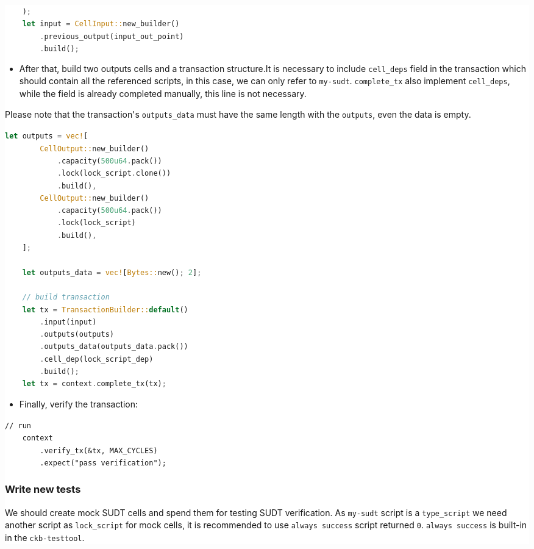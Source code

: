 ``` rust
    );
    let input = CellInput::new_builder()
        .previous_output(input_out_point)
        .build();
```

* After that, build two outputs cells and a transaction structure.It is necessary to include  `cell_deps` field in the transaction which should contain all the referenced scripts, in this case, we can only refer to `my-sudt`.  `complete_tx`  also implement `cell_deps`, while the field is already completed manually, this line is not necessary.

Please note that the  transaction's `outputs_data` must have the same length with the `outputs`, even the data is empty.

``` rust
let outputs = vec![
        CellOutput::new_builder()
            .capacity(500u64.pack())
            .lock(lock_script.clone())
            .build(),
        CellOutput::new_builder()
            .capacity(500u64.pack())
            .lock(lock_script)
            .build(),
    ];

    let outputs_data = vec![Bytes::new(); 2];

    // build transaction
    let tx = TransactionBuilder::default()
        .input(input)
        .outputs(outputs)
        .outputs_data(outputs_data.pack())
        .cell_dep(lock_script_dep)
        .build();
    let tx = context.complete_tx(tx);
```

* Finally, verify the transaction:

```
// run
    context
        .verify_tx(&tx, MAX_CYCLES)
        .expect("pass verification");
```

### Write new tests

We should create mock SUDT cells and spend them for testing SUDT verification.
As `my-sudt` script is a `type_script` we need another script as `lock_script` for mock cells, it is recommended to use `always success` script returned `0`. `always success` is built-in in the `ckb-testtool`.
